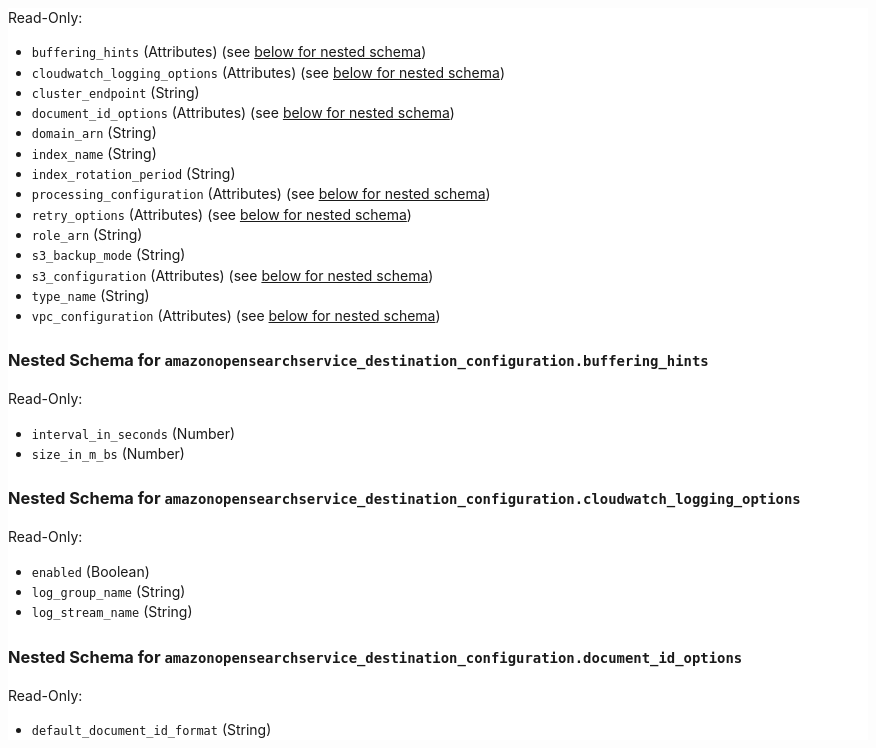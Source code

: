 Read-Only:

- `buffering_hints` (Attributes) (see [below for nested schema](#nestedatt--amazonopensearchservice_destination_configuration--buffering_hints))
- `cloudwatch_logging_options` (Attributes) (see [below for nested schema](#nestedatt--amazonopensearchservice_destination_configuration--cloudwatch_logging_options))
- `cluster_endpoint` (String)
- `document_id_options` (Attributes) (see [below for nested schema](#nestedatt--amazonopensearchservice_destination_configuration--document_id_options))
- `domain_arn` (String)
- `index_name` (String)
- `index_rotation_period` (String)
- `processing_configuration` (Attributes) (see [below for nested schema](#nestedatt--amazonopensearchservice_destination_configuration--processing_configuration))
- `retry_options` (Attributes) (see [below for nested schema](#nestedatt--amazonopensearchservice_destination_configuration--retry_options))
- `role_arn` (String)
- `s3_backup_mode` (String)
- `s3_configuration` (Attributes) (see [below for nested schema](#nestedatt--amazonopensearchservice_destination_configuration--s3_configuration))
- `type_name` (String)
- `vpc_configuration` (Attributes) (see [below for nested schema](#nestedatt--amazonopensearchservice_destination_configuration--vpc_configuration))

<a id="nestedatt--amazonopensearchservice_destination_configuration--buffering_hints"></a>
### Nested Schema for `amazonopensearchservice_destination_configuration.buffering_hints`

Read-Only:

- `interval_in_seconds` (Number)
- `size_in_m_bs` (Number)


<a id="nestedatt--amazonopensearchservice_destination_configuration--cloudwatch_logging_options"></a>
### Nested Schema for `amazonopensearchservice_destination_configuration.cloudwatch_logging_options`

Read-Only:

- `enabled` (Boolean)
- `log_group_name` (String)
- `log_stream_name` (String)


<a id="nestedatt--amazonopensearchservice_destination_configuration--document_id_options"></a>
### Nested Schema for `amazonopensearchservice_destination_configuration.document_id_options`

Read-Only:

- `default_document_id_format` (String)

